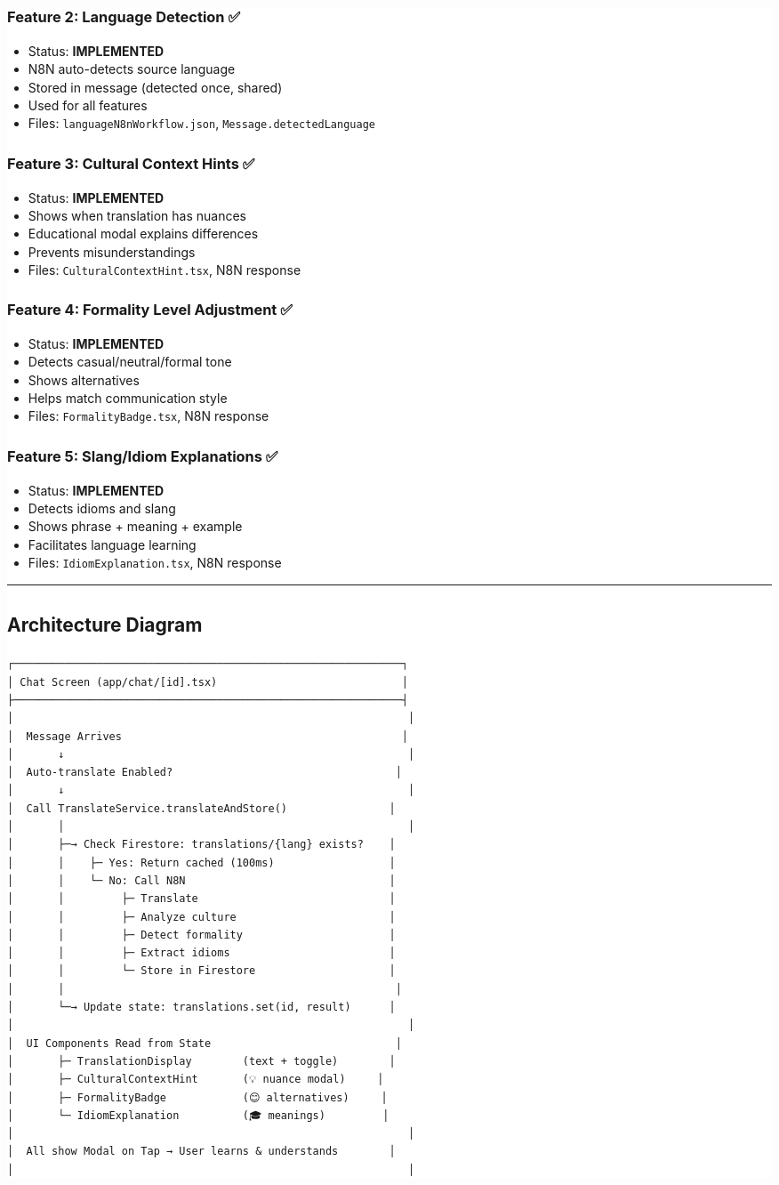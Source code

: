 ### Feature 2: Language Detection ✅
- Status: **IMPLEMENTED**
- N8N auto-detects source language
- Stored in message (detected once, shared)
- Used for all features
- Files: `languageN8nWorkflow.json`, `Message.detectedLanguage`

### Feature 3: Cultural Context Hints ✅
- Status: **IMPLEMENTED**
- Shows when translation has nuances
- Educational modal explains differences
- Prevents misunderstandings
- Files: `CulturalContextHint.tsx`, N8N response

### Feature 4: Formality Level Adjustment ✅
- Status: **IMPLEMENTED**
- Detects casual/neutral/formal tone
- Shows alternatives
- Helps match communication style
- Files: `FormalityBadge.tsx`, N8N response

### Feature 5: Slang/Idiom Explanations ✅
- Status: **IMPLEMENTED**
- Detects idioms and slang
- Shows phrase + meaning + example
- Facilitates language learning
- Files: `IdiomExplanation.tsx`, N8N response

---

## Architecture Diagram

```
┌─────────────────────────────────────────────────────────────┐
│ Chat Screen (app/chat/[id].tsx)                             │
├─────────────────────────────────────────────────────────────┤
│                                                              │
│  Message Arrives                                            │
│       ↓                                                      │
│  Auto-translate Enabled?                                   │
│       ↓                                                      │
│  Call TranslateService.translateAndStore()                │
│       │                                                      │
│       ├─→ Check Firestore: translations/{lang} exists?    │
│       │    ├─ Yes: Return cached (100ms)                  │
│       │    └─ No: Call N8N                                │
│       │         ├─ Translate                              │
│       │         ├─ Analyze culture                        │
│       │         ├─ Detect formality                       │
│       │         ├─ Extract idioms                         │
│       │         └─ Store in Firestore                     │
│       │                                                    │
│       └─→ Update state: translations.set(id, result)      │
│                                                              │
│  UI Components Read from State                             │
│       ├─ TranslationDisplay        (text + toggle)        │
│       ├─ CulturalContextHint       (💡 nuance modal)     │
│       ├─ FormalityBadge            (😊 alternatives)     │
│       └─ IdiomExplanation          (🎓 meanings)         │
│                                                              │
│  All show Modal on Tap → User learns & understands        │
│                                                              │
```